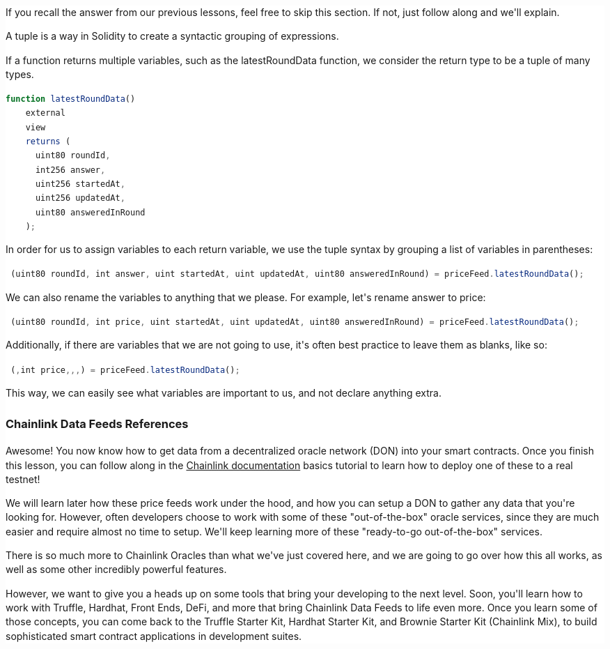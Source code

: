 If you recall the answer from our previous lessons, feel free to skip this section. If not, just follow along and we'll explain.

A tuple is a way in Solidity to create a syntactic grouping of expressions.

If a function returns multiple variables, such as the latestRoundData function, we consider the return type to be a tuple of many types.

```javascript
function latestRoundData()
    external
    view
    returns (
      uint80 roundId,
      int256 answer,
      uint256 startedAt,
      uint256 updatedAt,
      uint80 answeredInRound
    );
```
In order for us to assign variables to each return variable, we use the tuple syntax by grouping a list of variables in parentheses:
```javascript
 (uint80 roundId, int answer, uint startedAt, uint updatedAt, uint80 answeredInRound) = priceFeed.latestRoundData();
```
We can also rename the variables to anything that we please. For example, let's rename answer to price:
```javascript
 (uint80 roundId, int price, uint startedAt, uint updatedAt, uint80 answeredInRound) = priceFeed.latestRoundData();
```
Additionally, if there are variables that we are not going to use, it's often best practice to leave them as blanks, like so:
```javascript
 (,int price,,,) = priceFeed.latestRoundData();
```
This way, we can easily see what variables are important to us, and not declare anything extra.

### Chainlink Data Feeds References
Awesome! You now know how to get data from a decentralized oracle network (DON) into your smart contracts. Once you finish this lesson, you can follow along in the [Chainlink documentation](https://docs.chain.link/docs/beginners-tutorial/) basics tutorial to learn how to deploy one of these to a real testnet!

We will learn later how these price feeds work under the hood, and how you can setup a DON to gather any data that you're looking for. However, often developers choose to work with some of these "out-of-the-box" oracle services, since they are much easier and require almost no time to setup. We'll keep learning more of these "ready-to-go out-of-the-box" services.

There is so much more to Chainlink Oracles than what we've just covered here, and we are going to go over how this all works, as well as some other incredibly powerful features.

However, we want to give you a heads up on some tools that bring your developing to the next level. Soon, you'll learn how to work with Truffle, Hardhat, Front Ends, DeFi, and more that bring Chainlink Data Feeds to life even more. Once you learn some of those concepts, you can come back to the Truffle Starter Kit, Hardhat Starter Kit, and Brownie Starter Kit (Chainlink Mix), to build sophisticated smart contract applications in development suites.

